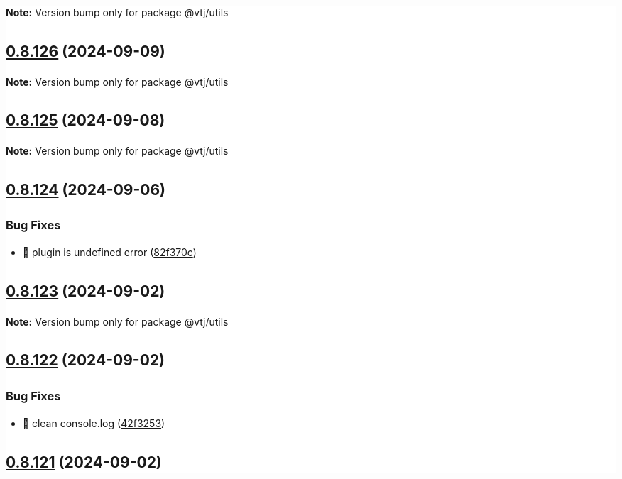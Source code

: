 **Note:** Version bump only for package @vtj/utils






## [0.8.126](https://gitee.com/newgateway/vtj/compare/@vtj/utils@0.8.125...@vtj/utils@0.8.126) (2024-09-09)

**Note:** Version bump only for package @vtj/utils






## [0.8.125](https://gitee.com/newgateway/vtj/compare/@vtj/utils@0.8.124...@vtj/utils@0.8.125) (2024-09-08)

**Note:** Version bump only for package @vtj/utils





## [0.8.124](https://gitee.com/newgateway/vtj/compare/@vtj/utils@0.8.123...@vtj/utils@0.8.124) (2024-09-06)


### Bug Fixes

* 🐛 plugin is undefined error ([82f370c](https://gitee.com/newgateway/vtj/commits/82f370cc3d8d1db757cffcd843454aa1b4e2653c))






## [0.8.123](https://gitee.com/newgateway/vtj/compare/@vtj/utils@0.8.122...@vtj/utils@0.8.123) (2024-09-02)

**Note:** Version bump only for package @vtj/utils





## [0.8.122](https://gitee.com/newgateway/vtj/compare/@vtj/utils@0.8.121...@vtj/utils@0.8.122) (2024-09-02)


### Bug Fixes

* 🐛 clean console.log ([42f3253](https://gitee.com/newgateway/vtj/commits/42f32534527710a50c0af13dda48402905a0c9bf))






## [0.8.121](https://gitee.com/newgateway/vtj/compare/@vtj/utils@0.8.120...@vtj/utils@0.8.121) (2024-09-02)
